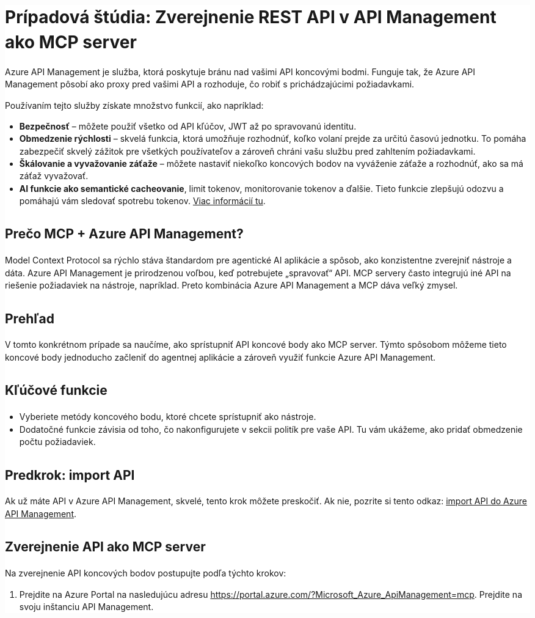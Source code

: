 
# Prípadová štúdia: Zverejnenie REST API v API Management ako MCP server

Azure API Management je služba, ktorá poskytuje bránu nad vašimi API koncovými bodmi. Funguje tak, že Azure API Management pôsobí ako proxy pred vašimi API a rozhoduje, čo robiť s prichádzajúcimi požiadavkami.

Používaním tejto služby získate množstvo funkcií, ako napríklad:

- **Bezpečnosť** – môžete použiť všetko od API kľúčov, JWT až po spravovanú identitu.
- **Obmedzenie rýchlosti** – skvelá funkcia, ktorá umožňuje rozhodnúť, koľko volaní prejde za určitú časovú jednotku. To pomáha zabezpečiť skvelý zážitok pre všetkých používateľov a zároveň chráni vašu službu pred zahltením požiadavkami.
- **Škálovanie a vyvažovanie záťaže** – môžete nastaviť niekoľko koncových bodov na vyváženie záťaže a rozhodnúť, ako sa má záťaž vyvažovať.
- **AI funkcie ako semantické cacheovanie**, limit tokenov, monitorovanie tokenov a ďalšie. Tieto funkcie zlepšujú odozvu a pomáhajú vám sledovať spotrebu tokenov. [Viac informácií tu](https://learn.microsoft.com/en-us/azure/api-management/genai-gateway-capabilities).

## Prečo MCP + Azure API Management?

Model Context Protocol sa rýchlo stáva štandardom pre agentické AI aplikácie a spôsob, ako konzistentne zverejniť nástroje a dáta. Azure API Management je prirodzenou voľbou, keď potrebujete „spravovať“ API. MCP servery často integrujú iné API na riešenie požiadaviek na nástroje, napríklad. Preto kombinácia Azure API Management a MCP dáva veľký zmysel.

## Prehľad

V tomto konkrétnom prípade sa naučíme, ako sprístupniť API koncové body ako MCP server. Týmto spôsobom môžeme tieto koncové body jednoducho začleniť do agentnej aplikácie a zároveň využiť funkcie Azure API Management.

## Kľúčové funkcie

- Vyberiete metódy koncového bodu, ktoré chcete sprístupniť ako nástroje.
- Dodatočné funkcie závisia od toho, čo nakonfigurujete v sekcii politík pre vaše API. Tu vám ukážeme, ako pridať obmedzenie počtu požiadaviek.

## Predkrok: import API

Ak už máte API v Azure API Management, skvelé, tento krok môžete preskočiť. Ak nie, pozrite si tento odkaz: [import API do Azure API Management](https://learn.microsoft.com/en-us/azure/api-management/import-and-publish#import-and-publish-a-backend-api).

## Zverejnenie API ako MCP server

Na zverejnenie API koncových bodov postupujte podľa týchto krokov:

1. Prejdite na Azure Portal na nasledujúcu adresu <https://portal.azure.com/?Microsoft_Azure_ApiManagement=mcp>. 
   Prejdite na svoju inštanciu API Management.
